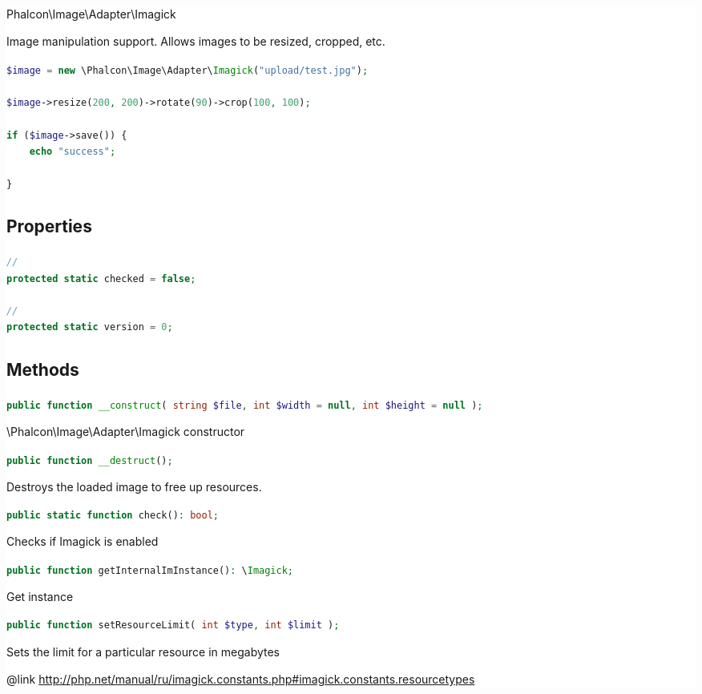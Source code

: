 Phalcon\Image\Adapter\Imagick

Image manipulation support. Allows images to be resized, cropped, etc.

```php
$image = new \Phalcon\Image\Adapter\Imagick("upload/test.jpg");

$image->resize(200, 200)->rotate(90)->crop(100, 100);

if ($image->save()) {
    echo "success";

}
```

## Properties

```php
//
protected static checked = false;

//
protected static version = 0;

```

## Methods

```php
public function __construct( string $file, int $width = null, int $height = null );
```

\Phalcon\Image\Adapter\Imagick constructor

```php
public function __destruct();
```

Destroys the loaded image to free up resources.

```php
public static function check(): bool;
```

Checks if Imagick is enabled

```php
public function getInternalImInstance(): \Imagick;
```

Get instance

```php
public function setResourceLimit( int $type, int $limit );
```

Sets the limit for a particular resource in megabytes

@link http://php.net/manual/ru/imagick.constants.php#imagick.constants.resourcetypes
